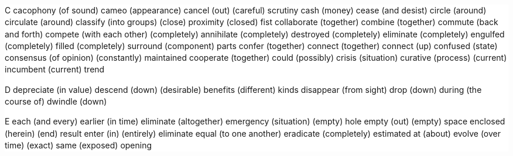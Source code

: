 C
cacophony (of sound)
cameo (appearance)
cancel (out)
(careful) scrutiny
cash (money)
cease (and desist)
circle (around)
circulate (around)
classify (into groups)
(close) proximity
(closed) fist
collaborate (together)
combine (together)
commute (back and forth)
compete (with each other)
(completely) annihilate
(completely) destroyed
(completely) eliminate
(completely) engulfed
(completely) filled
(completely) surround
(component) parts
confer (together)
connect (together)
connect (up)
confused (state)
consensus (of opinion)
(constantly) maintained
cooperate (together)
could (possibly)
crisis (situation)
curative (process)
(current) incumbent
(current) trend

D
depreciate (in value)
descend (down)
(desirable) benefits
(different) kinds
disappear (from sight)
drop (down)
during (the course of)
dwindle (down)

E
each (and every)
earlier (in time)
eliminate (altogether)
emergency (situation)
(empty) hole
empty (out)
(empty) space
enclosed (herein)
(end) result
enter (in)
(entirely) eliminate
equal (to one another)
eradicate (completely)
estimated at (about)
evolve (over time)
(exact) same
(exposed) opening